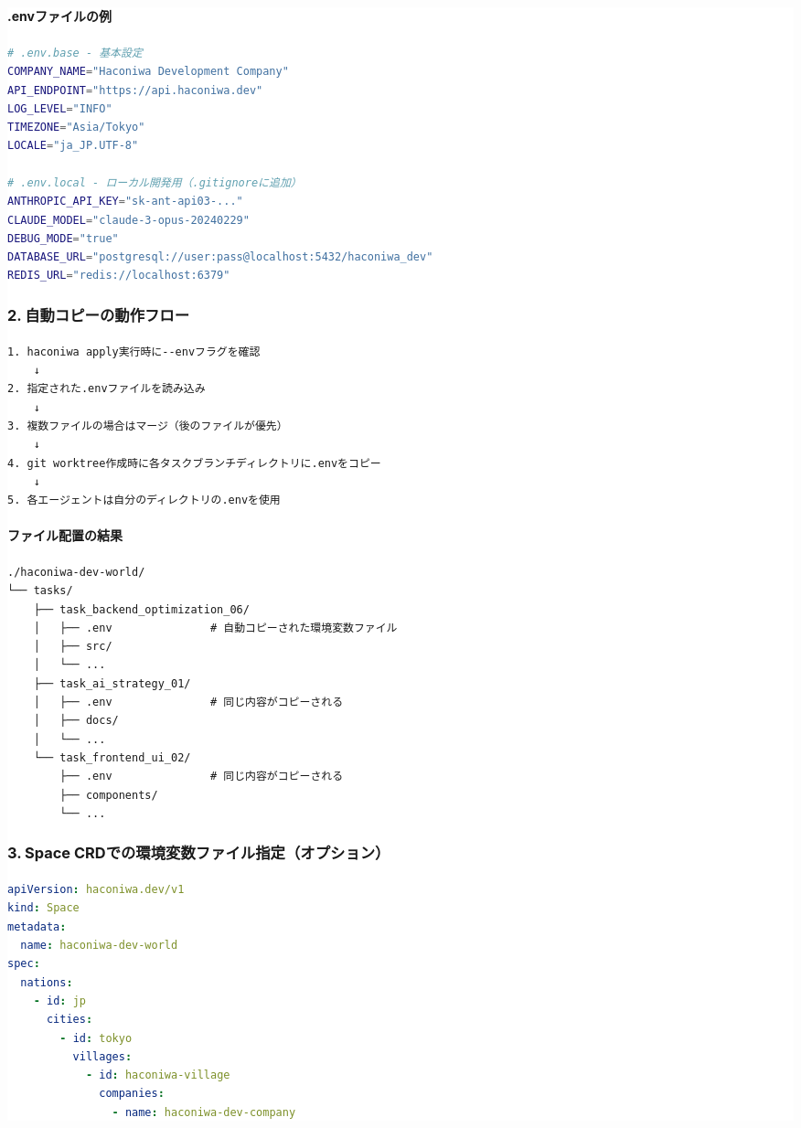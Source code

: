 #### .envファイルの例
```bash
# .env.base - 基本設定
COMPANY_NAME="Haconiwa Development Company"
API_ENDPOINT="https://api.haconiwa.dev"
LOG_LEVEL="INFO"
TIMEZONE="Asia/Tokyo"
LOCALE="ja_JP.UTF-8"

# .env.local - ローカル開発用（.gitignoreに追加）
ANTHROPIC_API_KEY="sk-ant-api03-..."
CLAUDE_MODEL="claude-3-opus-20240229"
DEBUG_MODE="true"
DATABASE_URL="postgresql://user:pass@localhost:5432/haconiwa_dev"
REDIS_URL="redis://localhost:6379"
```

### 2. 自動コピーの動作フロー

```
1. haconiwa apply実行時に--envフラグを確認
    ↓
2. 指定された.envファイルを読み込み
    ↓
3. 複数ファイルの場合はマージ（後のファイルが優先）
    ↓
4. git worktree作成時に各タスクブランチディレクトリに.envをコピー
    ↓
5. 各エージェントは自分のディレクトリの.envを使用
```

#### ファイル配置の結果
```
./haconiwa-dev-world/
└── tasks/
    ├── task_backend_optimization_06/
    │   ├── .env               # 自動コピーされた環境変数ファイル
    │   ├── src/
    │   └── ...
    ├── task_ai_strategy_01/
    │   ├── .env               # 同じ内容がコピーされる
    │   ├── docs/
    │   └── ...
    └── task_frontend_ui_02/
        ├── .env               # 同じ内容がコピーされる
        ├── components/
        └── ...
```

### 3. Space CRDでの環境変数ファイル指定（オプション）

```yaml
apiVersion: haconiwa.dev/v1
kind: Space
metadata:
  name: haconiwa-dev-world
spec:
  nations:
    - id: jp
      cities:
        - id: tokyo
          villages:
            - id: haconiwa-village
              companies:
                - name: haconiwa-dev-company
```